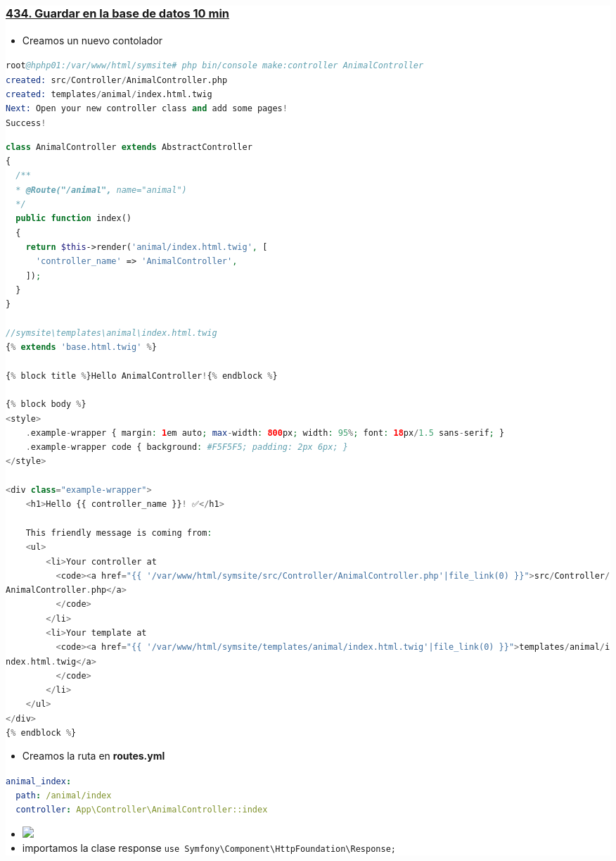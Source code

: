 ### [434. Guardar en la base de datos 10 min](https://www.udemy.com/course/master-en-php-sql-poo-mvc-laravel-symfony-4-wordpress/learn/lecture/12083792#questions)
- Creamos un nuevo contolador
```s
root@hphp01:/var/www/html/symsite# php bin/console make:controller AnimalController
created: src/Controller/AnimalController.php
created: templates/animal/index.html.twig
Next: Open your new controller class and add some pages!
Success!
```
```php
class AnimalController extends AbstractController
{
  /**
  * @Route("/animal", name="animal")
  */
  public function index()
  {
    return $this->render('animal/index.html.twig', [
      'controller_name' => 'AnimalController',
    ]);
  }
}

//symsite\templates\animal\index.html.twig
{% extends 'base.html.twig' %}

{% block title %}Hello AnimalController!{% endblock %}

{% block body %}
<style>
    .example-wrapper { margin: 1em auto; max-width: 800px; width: 95%; font: 18px/1.5 sans-serif; }
    .example-wrapper code { background: #F5F5F5; padding: 2px 6px; }
</style>

<div class="example-wrapper">
    <h1>Hello {{ controller_name }}! ✅</h1>

    This friendly message is coming from:
    <ul>
        <li>Your controller at 
          <code><a href="{{ '/var/www/html/symsite/src/Controller/AnimalController.php'|file_link(0) }}">src/Controller/AnimalController.php</a>
          </code>
        </li>
        <li>Your template at 
          <code><a href="{{ '/var/www/html/symsite/templates/animal/index.html.twig'|file_link(0) }}">templates/animal/index.html.twig</a>
          </code>
        </li>
    </ul>
</div>
{% endblock %}
```
- Creamos la ruta en **routes.yml**
```yml
animal_index:
  path: /animal/index
  controller: App\Controller\AnimalController::index  
```
- ![](https://trello-attachments.s3.amazonaws.com/5e08af454987ac63c8dd78d7/783x274/c7117f30b7af0b018f4c92d647acdcce/image.png)
- importamos la clase response `use Symfony\Component\HttpFoundation\Response;`